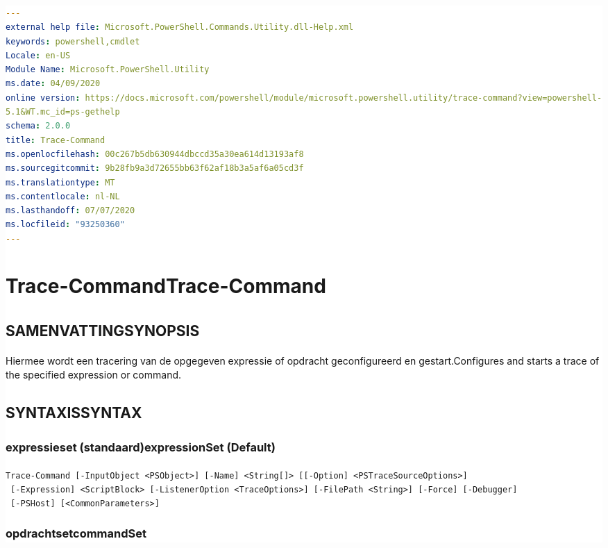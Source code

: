```yaml
---
external help file: Microsoft.PowerShell.Commands.Utility.dll-Help.xml
keywords: powershell,cmdlet
Locale: en-US
Module Name: Microsoft.PowerShell.Utility
ms.date: 04/09/2020
online version: https://docs.microsoft.com/powershell/module/microsoft.powershell.utility/trace-command?view=powershell-5.1&WT.mc_id=ps-gethelp
schema: 2.0.0
title: Trace-Command
ms.openlocfilehash: 00c267b5db630944dbccd35a30ea614d13193af8
ms.sourcegitcommit: 9b28fb9a3d72655bb63f62af18b3a5af6a05cd3f
ms.translationtype: MT
ms.contentlocale: nl-NL
ms.lasthandoff: 07/07/2020
ms.locfileid: "93250360"
---
```

# <span data-ttu-id="93143-103">Trace-Command</span><span class="sxs-lookup"><span data-stu-id="93143-103">Trace-Command</span></span>

## <span data-ttu-id="93143-104">SAMENVATTING</span><span class="sxs-lookup"><span data-stu-id="93143-104">SYNOPSIS</span></span>
<span data-ttu-id="93143-105">Hiermee wordt een tracering van de opgegeven expressie of opdracht geconfigureerd en gestart.</span><span class="sxs-lookup"><span data-stu-id="93143-105">Configures and starts a trace of the specified expression or command.</span></span>

## <span data-ttu-id="93143-106">SYNTAXIS</span><span class="sxs-lookup"><span data-stu-id="93143-106">SYNTAX</span></span>

### <span data-ttu-id="93143-107">expressieset (standaard)</span><span class="sxs-lookup"><span data-stu-id="93143-107">expressionSet (Default)</span></span>

```
Trace-Command [-InputObject <PSObject>] [-Name] <String[]> [[-Option] <PSTraceSourceOptions>]
 [-Expression] <ScriptBlock> [-ListenerOption <TraceOptions>] [-FilePath <String>] [-Force] [-Debugger]
 [-PSHost] [<CommonParameters>]
```

### <span data-ttu-id="93143-108">opdrachtset</span><span class="sxs-lookup"><span data-stu-id="93143-108">commandSet</span></span>
